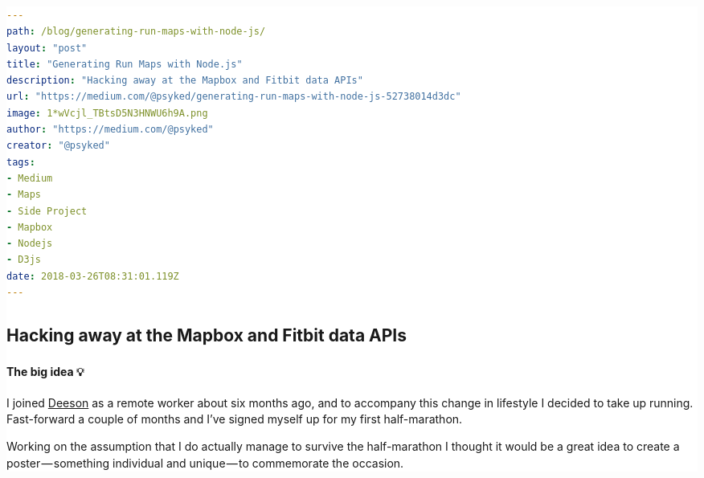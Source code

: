 ```yaml
---
path: /blog/generating-run-maps-with-node-js/
layout: "post"
title: "Generating Run Maps with Node.js"
description: "Hacking away at the Mapbox and Fitbit data APIs"
url: "https://medium.com/@psyked/generating-run-maps-with-node-js-52738014d3dc"
image: 1*wVcjl_TBtsD5N3HNWU6h9A.png
author: "https://medium.com/@psyked"
creator: "@psyked"
tags:
- Medium
- Maps
- Side Project
- Mapbox
- Nodejs
- D3js
date: 2018-03-26T08:31:01.119Z
---
```


## Hacking away at the Mapbox and Fitbit data APIs

#### The big idea 💡

I joined [Deeson](https://www.deeson.co.uk/) as a remote worker about six months ago, and to accompany this change in lifestyle I decided to take up running. Fast-forward a couple of months and I’ve signed myself up for my first half-marathon.

Working on the assumption that I do actually manage to survive the half-marathon I thought it would be a great idea to create a poster — something individual and unique — to commemorate the occasion.
